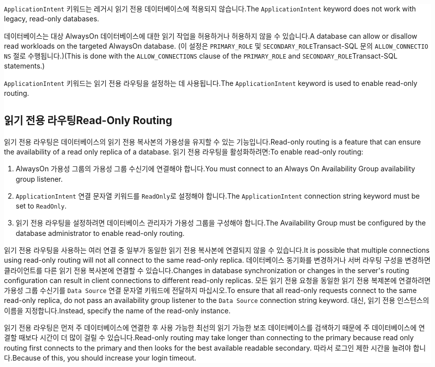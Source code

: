  <span data-ttu-id="aadce-149">`ApplicationIntent` 키워드는 레거시 읽기 전용 데이터베이스에 적용되지 않습니다.</span><span class="sxs-lookup"><span data-stu-id="aadce-149">The `ApplicationIntent` keyword does not work with legacy, read-only databases.</span></span>  
  
 <span data-ttu-id="aadce-150">데이터베이스는 대상 AlwaysOn 데이터베이스에 대한 읽기 작업을 허용하거나 허용하지 않을 수 있습니다.</span><span class="sxs-lookup"><span data-stu-id="aadce-150">A database can allow or disallow read workloads on the targeted AlwaysOn database.</span></span> <span data-ttu-id="aadce-151">(이 설정은 `PRIMARY_ROLE` 및 `SECONDARY_ROLE`Transact-SQL 문의 `ALLOW_CONNECTIONS` 절로 수행됩니다.)</span><span class="sxs-lookup"><span data-stu-id="aadce-151">(This is done with the `ALLOW_CONNECTIONS` clause of the `PRIMARY_ROLE` and `SECONDARY_ROLE`Transact-SQL statements.)</span></span>  
  
 <span data-ttu-id="aadce-152">`ApplicationIntent` 키워드는 읽기 전용 라우팅을 설정하는 데 사용됩니다.</span><span class="sxs-lookup"><span data-stu-id="aadce-152">The `ApplicationIntent` keyword is used to enable read-only routing.</span></span>  
  
## <a name="read-only-routing"></a><span data-ttu-id="aadce-153">읽기 전용 라우팅</span><span class="sxs-lookup"><span data-stu-id="aadce-153">Read-Only Routing</span></span>  
 <span data-ttu-id="aadce-154">읽기 전용 라우팅은 데이터베이스의 읽기 전용 복사본의 가용성을 유지할 수 있는 기능입니다.</span><span class="sxs-lookup"><span data-stu-id="aadce-154">Read-only routing is a feature that can ensure the availability of a read only replica of a database.</span></span> <span data-ttu-id="aadce-155">읽기 전용 라우팅을 활성화하려면:</span><span class="sxs-lookup"><span data-stu-id="aadce-155">To enable read-only routing:</span></span>  
  
1. <span data-ttu-id="aadce-156">AlwaysOn 가용성 그룹의 가용성 그룹 수신기에 연결해야 합니다.</span><span class="sxs-lookup"><span data-stu-id="aadce-156">You must connect to an Always On Availability Group availability group listener.</span></span>  
  
2. <span data-ttu-id="aadce-157">`ApplicationIntent` 연결 문자열 키워드를 `ReadOnly`로 설정해야 합니다.</span><span class="sxs-lookup"><span data-stu-id="aadce-157">The `ApplicationIntent` connection string keyword must be set to `ReadOnly`.</span></span>  
  
3. <span data-ttu-id="aadce-158">읽기 전용 라우팅을 설정하려면 데이터베이스 관리자가 가용성 그룹을 구성해야 합니다.</span><span class="sxs-lookup"><span data-stu-id="aadce-158">The Availability Group must be configured by the database administrator to enable read-only routing.</span></span>  
  
 <span data-ttu-id="aadce-159">읽기 전용 라우팅을 사용하는 여러 연결 중 일부가 동일한 읽기 전용 복사본에 연결되지 않을 수 있습니다.</span><span class="sxs-lookup"><span data-stu-id="aadce-159">It is possible that multiple connections using read-only routing will not all connect to the same read-only replica.</span></span> <span data-ttu-id="aadce-160">데이터베이스 동기화를 변경하거나 서버 라우팅 구성을 변경하면 클라이언트를 다른 읽기 전용 복사본에 연결할 수 있습니다.</span><span class="sxs-lookup"><span data-stu-id="aadce-160">Changes in database synchronization or changes in the server's routing configuration can result in client connections to different read-only replicas.</span></span> <span data-ttu-id="aadce-161">모든 읽기 전용 요청을 동일한 읽기 전용 복제본에 연결하려면 가용성 그룹 수신기를 `Data Source` 연결 문자열 키워드에 전달하지 마십시오.</span><span class="sxs-lookup"><span data-stu-id="aadce-161">To ensure that all read-only requests connect to the same read-only replica, do not pass an availability group listener to the `Data Source` connection string keyword.</span></span> <span data-ttu-id="aadce-162">대신, 읽기 전용 인스턴스의 이름을 지정합니다.</span><span class="sxs-lookup"><span data-stu-id="aadce-162">Instead, specify the name of the read-only instance.</span></span>  
  
 <span data-ttu-id="aadce-163">읽기 전용 라우팅은 먼저 주 데이터베이스에 연결한 후 사용 가능한 최선의 읽기 가능한 보조 데이터베이스를 검색하기 때문에 주 데이터베이스에 연결할 때보다 시간이 더 많이 걸릴 수 있습니다.</span><span class="sxs-lookup"><span data-stu-id="aadce-163">Read-only routing may take longer than connecting to the primary because read only routing first connects to the primary and then looks for the best available readable secondary.</span></span> <span data-ttu-id="aadce-164">따라서 로그인 제한 시간을 늘려야 합니다.</span><span class="sxs-lookup"><span data-stu-id="aadce-164">Because of this, you should increase your login timeout.</span></span>  
  